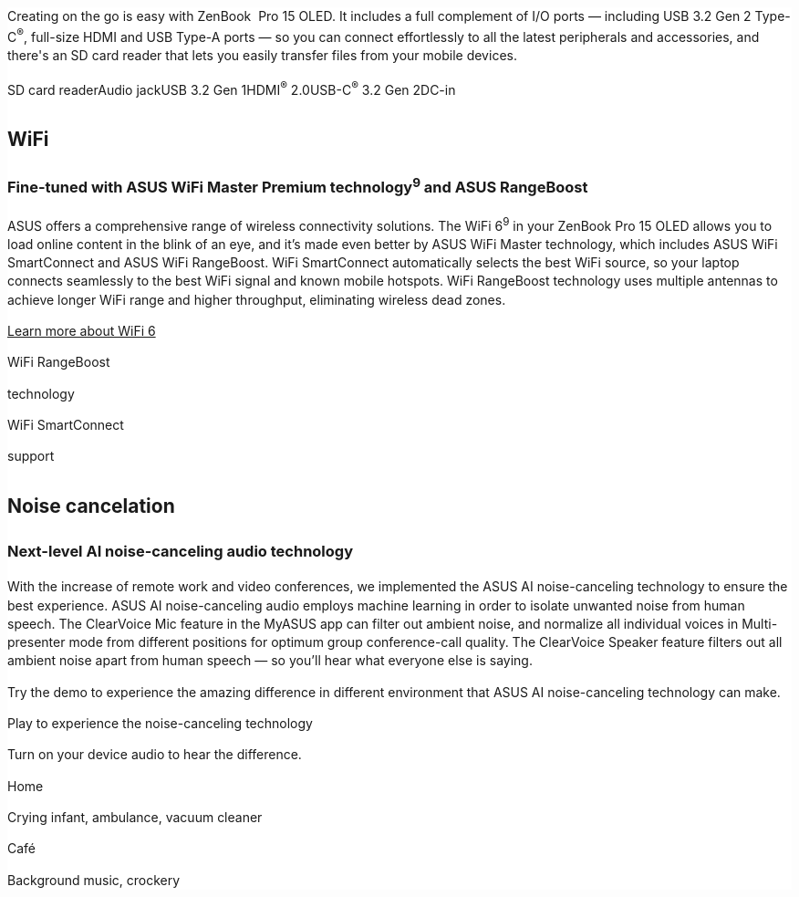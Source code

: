 Creating on the go is easy with ZenBook  Pro 15 OLED. It includes a full complement of I/O ports — including USB 3.2 Gen 2 Type-C<sup class="sign-cr">®</sup>, full-size HDMI and USB Type-A ports — so you can connect effortlessly to all the latest peripherals and accessories, and there's an SD card reader that lets you easily transfer files from your mobile devices.

SD card readerAudio jackUSB 3.2 Gen 1HDMI<sup class="sign-cr">®</sup> 2.0USB-C<sup class="sign-cr">®</sup> 3.2 Gen 2DC-in

## WiFi

### Fine-tuned with ASUS WiFi Master Premium technology<sup class="footnote-num">9</sup> and ASUS RangeBoost

ASUS offers a comprehensive range of wireless connectivity solutions. The WiFi 6<sup class="footnote-num">9</sup> in your ZenBook Pro 15 OLED allows you to load online content in the blink of an eye, and it’s made even better by ASUS WiFi Master technology, which includes ASUS WiFi SmartConnect and ASUS WiFi RangeBoost. WiFi SmartConnect automatically selects the best WiFi source, so your laptop connects seamlessly to the best WiFi signal and known mobile hotspots. WiFi RangeBoost technology uses multiple antennas to achieve longer WiFi range and higher throughput, eliminating wireless dead zones.

[Learn more about WiFi 6](https://www.asus.com/content/wifi6/#WIFI-6)

WiFi RangeBoost

technology

WiFi SmartConnect

support

## Noise cancelation

### Next-level AI noise-canceling audio technology

With the increase of remote work and video conferences, we implemented the ASUS AI noise-canceling technology to ensure the best experience. ASUS AI noise-canceling audio employs machine learning in order to isolate unwanted noise from human speech. The ClearVoice Mic feature in the MyASUS app can filter out ambient noise, and normalize all individual voices in Multi-presenter mode from different positions for optimum group conference-call quality. The ClearVoice Speaker feature filters out all ambient noise apart from human speech — so you’ll hear what everyone else is saying.

Try the demo to experience the amazing difference in different environment that ASUS AI noise-canceling technology can make.

Play to experience the noise-canceling technology

Turn on your device audio to hear the difference.

Home

Crying infant, ambulance, vacuum cleaner

Café

Background music, crockery
